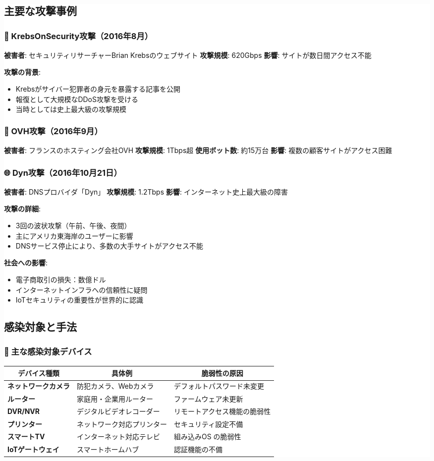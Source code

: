 ## 主要な攻撃事例

### 🎯 KrebsOnSecurity攻撃（2016年8月）

**被害者**: セキュリティリサーチャーBrian Krebsのウェブサイト
**攻撃規模**: 620Gbps
**影響**: サイトが数日間アクセス不能

**攻撃の背景**:
- Krebsがサイバー犯罪者の身元を暴露する記事を公開
- 報復として大規模なDDoS攻撃を受ける
- 当時としては史上最大級の攻撃規模

### 🏢 OVH攻撃（2016年9月）

**被害者**: フランスのホスティング会社OVH
**攻撃規模**: 1Tbps超
**使用ボット数**: 約15万台
**影響**: 複数の顧客サイトがアクセス困難

### 🌐 Dyn攻撃（2016年10月21日）

**被害者**: DNSプロバイダ「Dyn」
**攻撃規模**: 1.2Tbps
**影響**: インターネット史上最大級の障害

**攻撃の詳細**:
- 3回の波状攻撃（午前、午後、夜間）
- 主にアメリカ東海岸のユーザーに影響
- DNSサービス停止により、多数の大手サイトがアクセス不能

**社会への影響**:
- 電子商取引の損失：数億ドル
- インターネットインフラへの信頼性に疑問
- IoTセキュリティの重要性が世界的に認識

## 感染対象と手法

### 🎯 主な感染対象デバイス

| デバイス種類 | 具体例 | 脆弱性の原因 |
|-------------|--------|-------------|
| **ネットワークカメラ** | 防犯カメラ、Webカメラ | デフォルトパスワード未変更 |
| **ルーター** | 家庭用・企業用ルーター | ファームウェア未更新 |
| **DVR/NVR** | デジタルビデオレコーダー | リモートアクセス機能の脆弱性 |
| **プリンター** | ネットワーク対応プリンター | セキュリティ設定不備 |
| **スマートTV** | インターネット対応テレビ | 組み込みOS の脆弱性 |
| **IoTゲートウェイ** | スマートホームハブ | 認証機能の不備 |
